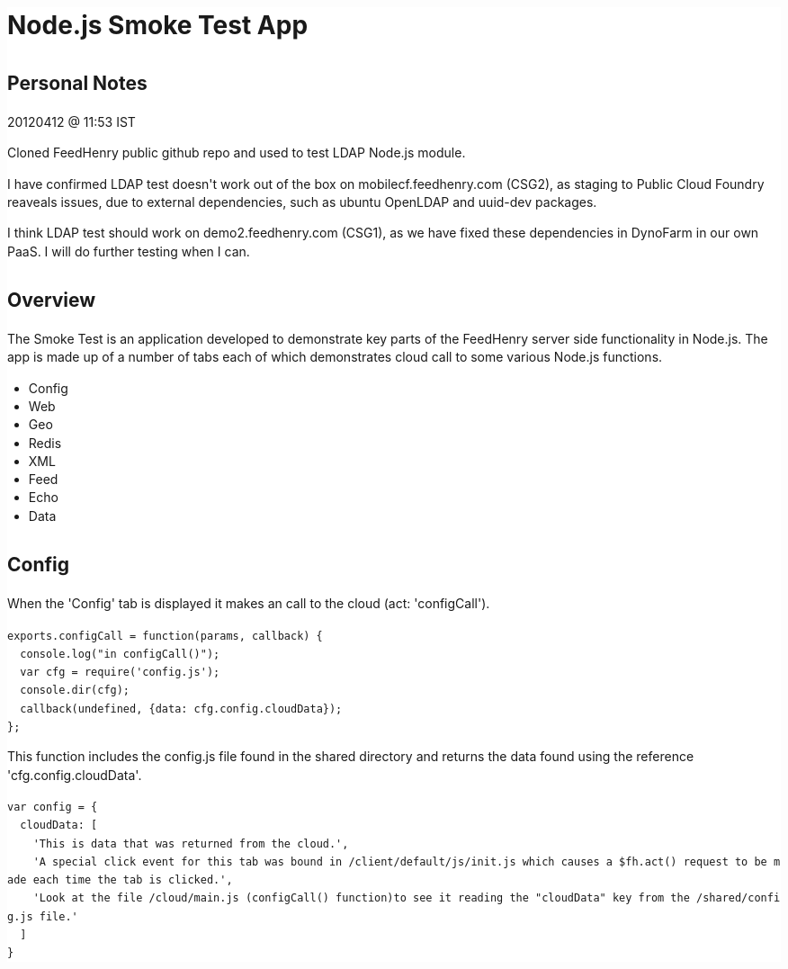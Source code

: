 # Node.js Smoke Test App

## Personal Notes

20120412 @ 11:53 IST

Cloned FeedHenry public github repo and used to test LDAP Node.js module.

I have confirmed LDAP test doesn't work out of the box on mobilecf.feedhenry.com (CSG2), as staging to Public Cloud Foundry reaveals issues, due to external dependencies, such as ubuntu OpenLDAP and uuid-dev packages.

I think LDAP test should work on demo2.feedhenry.com (CSG1), as we have fixed these dependencies in DynoFarm in our own PaaS.  I will do further testing when I can.

## Overview

The Smoke Test is an application developed to demonstrate key parts of the FeedHenry server side functionality in Node.js. The app is made up of a number of tabs each of which demonstrates cloud call to some various Node.js functions.

* Config
* Web
* Geo
* Redis
* XML
* Feed
* Echo
* Data

## Config

When the 'Config' tab is displayed it makes an call to the cloud (act: 'configCall'). 

	exports.configCall = function(params, callback) {
	  console.log("in configCall()");
	  var cfg = require('config.js');
	  console.dir(cfg);
	  callback(undefined, {data: cfg.config.cloudData});
	};

This function includes the config.js file found in the shared directory and returns the data found using the reference 'cfg.config.cloudData'.

	var config = {
	  cloudData: [
	    'This is data that was returned from the cloud.',
	    'A special click event for this tab was bound in /client/default/js/init.js which causes a $fh.act() request to be made each time the tab is clicked.',
	    'Look at the file /cloud/main.js (configCall() function)to see it reading the "cloudData" key from the /shared/config.js file.'
	  ]
	}
	    